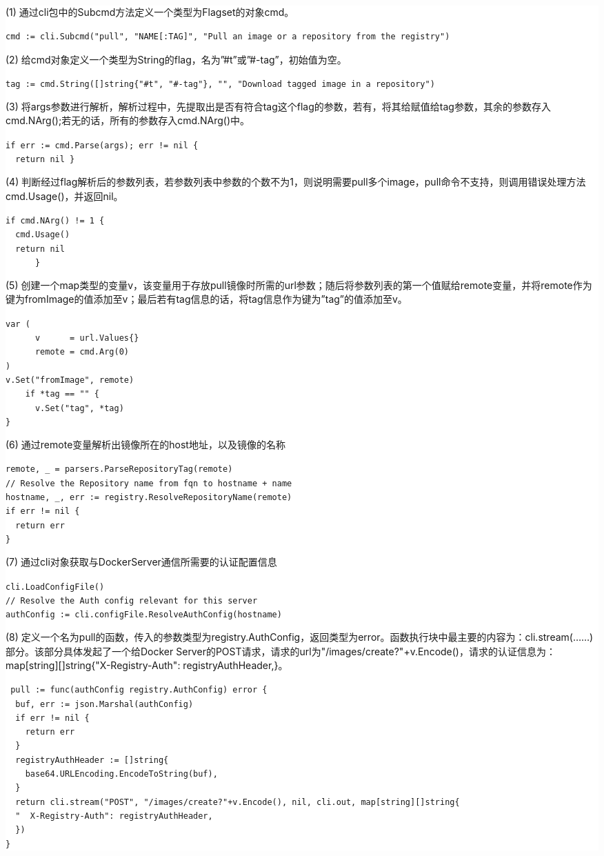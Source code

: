 (1) 通过cli包中的Subcmd方法定义一个类型为Flagset的对象cmd。

    cmd := cli.Subcmd("pull", "NAME[:TAG]", "Pull an image or a repository from the registry")

(2) 给cmd对象定义一个类型为String的flag，名为”#t”或”#-tag”，初始值为空。

    tag := cmd.String([]string{"#t", "#-tag"}, "", "Download tagged image in a repository")

(3) 将args参数进行解析，解析过程中，先提取出是否有符合tag这个flag的参数，若有，将其给赋值给tag参数，其余的参数存入cmd.NArg();若无的话，所有的参数存入cmd.NArg()中。

    if err := cmd.Parse(args); err != nil {
      return nil }

(4) 判断经过flag解析后的参数列表，若参数列表中参数的个数不为1，则说明需要pull多个image，pull命令不支持，则调用错误处理方法cmd.Usage()，并返回nil。

    if cmd.NArg() != 1 {
      cmd.Usage()
      return nil
          }

(5) 创建一个map类型的变量v，该变量用于存放pull镜像时所需的url参数；随后将参数列表的第一个值赋给remote变量，并将remote作为键为fromImage的值添加至v；最后若有tag信息的话，将tag信息作为键为”tag”的值添加至v。

    var (
          v      = url.Values{}
          remote = cmd.Arg(0)
    )
    v.Set("fromImage", remote)
        if *tag == "" {
          v.Set("tag", *tag)
    }

(6) 通过remote变量解析出镜像所在的host地址，以及镜像的名称

    remote, _ = parsers.ParseRepositoryTag(remote)
    // Resolve the Repository name from fqn to hostname + name
    hostname, _, err := registry.ResolveRepositoryName(remote)
    if err != nil {
      return err
    }

(7) 通过cli对象获取与DockerServer通信所需要的认证配置信息

    cli.LoadConfigFile()
    // Resolve the Auth config relevant for this server
    authConfig := cli.configFile.ResolveAuthConfig(hostname)

(8) 定义一个名为pull的函数，传入的参数类型为registry.AuthConfig，返回类型为error。函数执行块中最主要的内容为：cli.stream(……)部分。该部分具体发起了一个给Docker Server的POST请求，请求的url为"/images/create?"+v.Encode()，请求的认证信息为：map[string][]string{"X-Registry-Auth": registryAuthHeader,}。

     pull := func(authConfig registry.AuthConfig) error {
      buf, err := json.Marshal(authConfig)
      if err != nil {
        return err
      }
      registryAuthHeader := []string{
        base64.URLEncoding.EncodeToString(buf),
      }
      return cli.stream("POST", "/images/create?"+v.Encode(), nil, cli.out, map[string][]string{
      "  X-Registry-Auth": registryAuthHeader,
      })
    }
